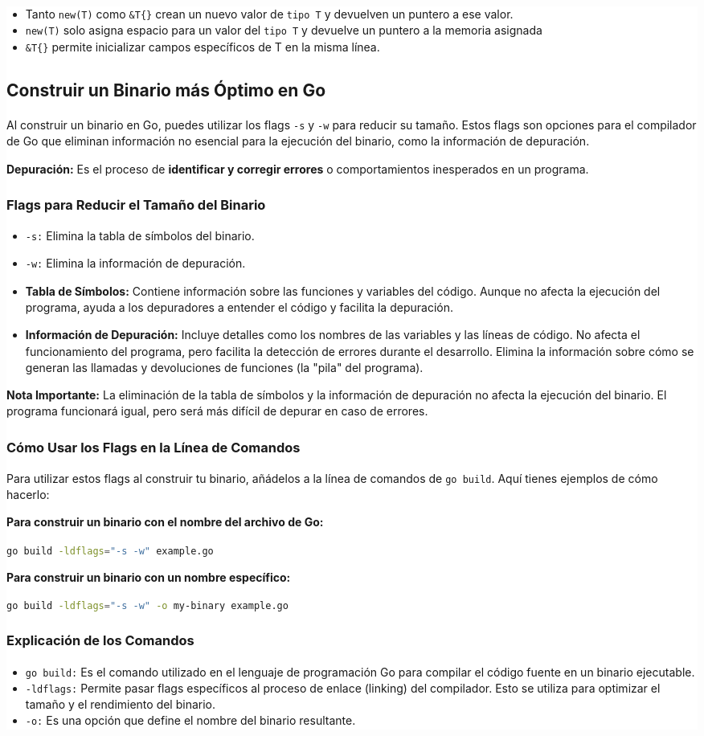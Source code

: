 - Tanto `new(T)` como `&T{}` crean un nuevo valor de `tipo T` y devuelven un puntero a ese valor.
- `new(T)` solo asigna espacio para un valor del `tipo T` y devuelve un puntero a la memoria asignada
- `&T{}` permite inicializar campos específicos de T en la misma línea.

## Construir un Binario más Óptimo en Go

Al construir un binario en Go, puedes utilizar los flags `-s` y `-w` para reducir su tamaño. Estos flags son opciones para el compilador de Go que eliminan información no esencial para la ejecución del binario, como la información de depuración.

**Depuración:** Es el proceso de **identificar y corregir errores** o comportamientos inesperados en un programa.

### Flags para Reducir el Tamaño del Binario

- `-s:` Elimina la tabla de símbolos del binario.
- `-w:` Elimina la información de depuración.

- **Tabla de Símbolos:** Contiene información sobre las funciones y variables del código. Aunque no afecta la ejecución del programa, ayuda a los depuradores a entender el código y facilita la depuración.

- **Información de Depuración:** Incluye detalles como los nombres de las variables y las líneas de código. No afecta el funcionamiento del programa, pero facilita la detección de errores durante el desarrollo. Elimina la información sobre cómo se generan las llamadas y devoluciones de funciones (la "pila" del programa).

**Nota Importante:** La eliminación de la tabla de símbolos y la información de depuración no afecta la ejecución del binario. El programa funcionará igual, pero será más difícil de depurar en caso de errores.

### Cómo Usar los Flags en la Línea de Comandos

Para utilizar estos flags al construir tu binario, añádelos a la línea de comandos de `go build`. Aquí tienes ejemplos de cómo hacerlo:

**Para construir un binario con el nombre del archivo de Go:**

```bash
go build -ldflags="-s -w" example.go
```

**Para construir un binario con un nombre específico:**

```bash
go build -ldflags="-s -w" -o my-binary example.go
```

### Explicación de los Comandos

- `go build:` Es el comando utilizado en el lenguaje de programación Go para compilar el código fuente en un binario ejecutable.
- `-ldflags:` Permite pasar flags específicos al proceso de enlace (linking) del compilador. Esto se utiliza para optimizar el tamaño y el rendimiento del binario.
- `-o:` Es una opción que define el nombre del binario resultante.
